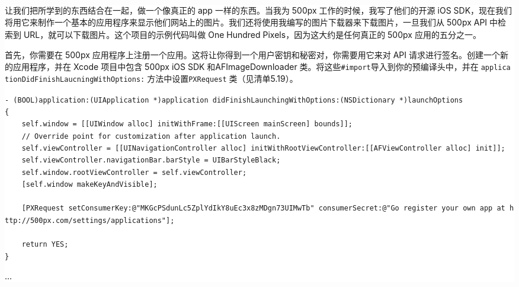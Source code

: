 让我们把所学到的东西结合在一起，做一个像真正的 app 一样的东西。当我为 500px 工作的时候，我写了他们的开源 iOS SDK，现在我们将用它来制作一个基本的应用程序来显示他们网站上的图片。我们还将使用我编写的图片下载器来下载图片，一旦我们从 500px API 中检索到 URL，就可以下载图片。这个项目的示例代码叫做 One Hundred Pixels，因为这大约是任何真正的 500px 应用的五分之一。

首先，你需要在 500px 应用程序上注册一个应用。这将让你得到一个用户密钥和秘密对，你需要用它来对 API 请求进行签名。创建一个新的应用程序，并在 Xcode 项目中包含 500px iOS SDK 和AFImageDownloader 类。将这些`#import`导入到你的预编译头中，并在 `applicationDidFinishLaucningWithOptions:` 方法中设置`PXRequest` 类（见清单5.19）。

```objc
- (BOOL)application:(UIApplication *)application didFinishLaunchingWithOptions:(NSDictionary *)launchOptions
{
    self.window = [[UIWindow alloc] initWithFrame:[[UIScreen mainScreen] bounds]];
    // Override point for customization after application launch.
    self.viewController = [[UINavigationController alloc] initWithRootViewController:[[AFViewController alloc] init]];
    self.viewController.navigationBar.barStyle = UIBarStyleBlack;
    self.window.rootViewController = self.viewController;
    [self.window makeKeyAndVisible];
    
    [PXRequest setConsumerKey:@"MKGcPSdunLc5ZplYdIkY8uEc3x8zMDgn73UIMwTb" consumerSecret:@"Go register your own app at http://500px.com/settings/applications"];
    
    return YES;
}
```

...